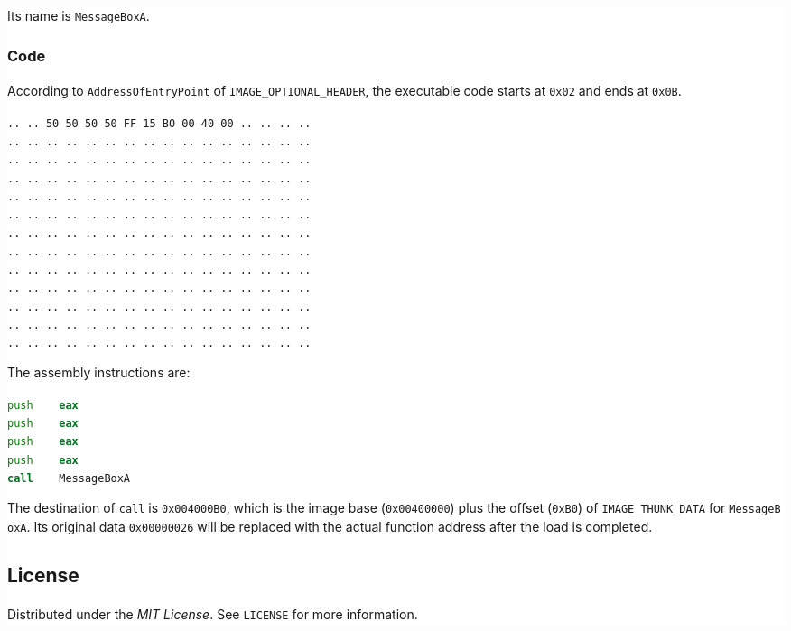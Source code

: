 Its name is `MessageBoxA`.

### Code

According to `AddressOfEntryPoint` of `IMAGE_OPTIONAL_HEADER`, the executable code starts at `0x02` and ends at `0x0B`.

```
.. .. 50 50 50 50 FF 15 B0 00 40 00 .. .. .. ..
.. .. .. .. .. .. .. .. .. .. .. .. .. .. .. ..
.. .. .. .. .. .. .. .. .. .. .. .. .. .. .. ..
.. .. .. .. .. .. .. .. .. .. .. .. .. .. .. ..
.. .. .. .. .. .. .. .. .. .. .. .. .. .. .. ..
.. .. .. .. .. .. .. .. .. .. .. .. .. .. .. ..
.. .. .. .. .. .. .. .. .. .. .. .. .. .. .. ..
.. .. .. .. .. .. .. .. .. .. .. .. .. .. .. ..
.. .. .. .. .. .. .. .. .. .. .. .. .. .. .. ..
.. .. .. .. .. .. .. .. .. .. .. .. .. .. .. ..
.. .. .. .. .. .. .. .. .. .. .. .. .. .. .. ..
.. .. .. .. .. .. .. .. .. .. .. .. .. .. .. ..
.. .. .. .. .. .. .. .. .. .. .. .. .. .. .. ..
```

The assembly instructions are:

```asm
push    eax
push    eax
push    eax
push    eax
call    MessageBoxA
```

The destination of `call` is `0x004000B0`, which is the image base (`0x00400000`) plus the offset (`0xB0`) of `IMAGE_THUNK_DATA` for `MessageBoxA`. Its original data `0x00000026` will be replaced with the actual function address after the load is completed.

## License

Distributed under the *MIT License*. See `LICENSE` for more information.